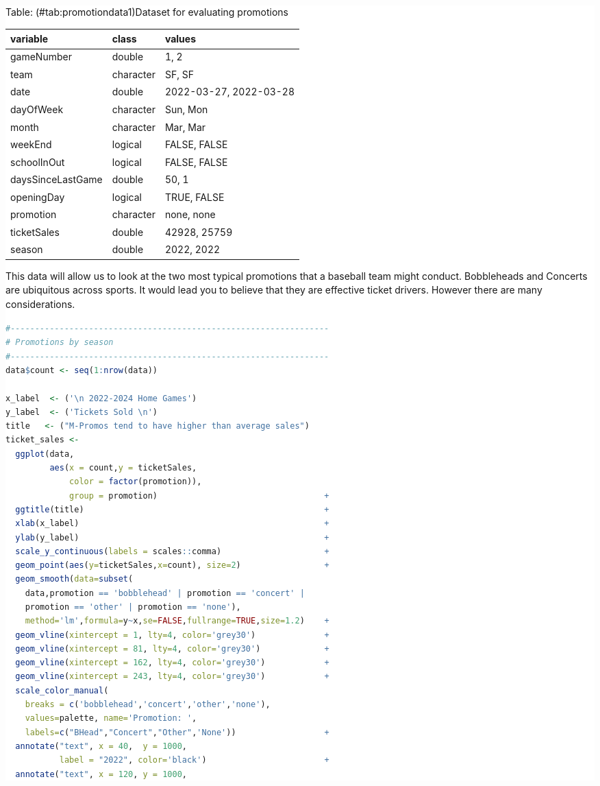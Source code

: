 

Table: (\#tab:promotiondata1)Dataset for evaluating promotions

|variable         |class    |values                |
|:----------------|:--------|:---------------------|
|gameNumber       |double   |1, 2                  |
|team             |character|SF, SF                |
|date             |double   |2022-03-27, 2022-03-28|
|dayOfWeek        |character|Sun, Mon              |
|month            |character|Mar, Mar              |
|weekEnd          |logical  |FALSE, FALSE          |
|schoolInOut      |logical  |FALSE, FALSE          |
|daysSinceLastGame|double   |50, 1                 |
|openingDay       |logical  |TRUE, FALSE           |
|promotion        |character|none, none            |
|ticketSales      |double   |42928, 25759          |
|season           |double   |2022, 2022            |

This data will allow us to look at the two most typical promotions that a baseball team might conduct. Bobbleheads and Concerts are ubiquitous across sports. It would lead you to believe that they are effective ticket drivers. However there are many considerations.


```r
#-----------------------------------------------------------------
# Promotions by season
#-----------------------------------------------------------------
data$count <- seq(1:nrow(data))

x_label  <- ('\n 2022-2024 Home Games')
y_label  <- ('Tickets Sold \n')
title   <- ("M-Promos tend to have higher than average sales")
ticket_sales <- 
  ggplot(data, 
         aes(x = count,y = ticketSales, 
             color = factor(promotion)),
             group = promotion)                                  +
  ggtitle(title)                                                 +
  xlab(x_label)                                                  +                         
  ylab(y_label)                                                  +                           
  scale_y_continuous(labels = scales::comma)                     +
  geom_point(aes(y=ticketSales,x=count), size=2)                 +
  geom_smooth(data=subset(
    data,promotion == 'bobblehead' | promotion == 'concert' | 
    promotion == 'other' | promotion == 'none'),
    method='lm',formula=y~x,se=FALSE,fullrange=TRUE,size=1.2)    +
  geom_vline(xintercept = 1, lty=4, color='grey30')              +
  geom_vline(xintercept = 81, lty=4, color='grey30')             +
  geom_vline(xintercept = 162, lty=4, color='grey30')            +
  geom_vline(xintercept = 243, lty=4, color='grey30')            +
  scale_color_manual(
    breaks = c('bobblehead','concert','other','none'),
    values=palette, name='Promotion: ',
    labels=c("BHead","Concert","Other",'None'))                  +    
  annotate("text", x = 40,  y = 1000, 
           label = "2022", color='black')                        +
  annotate("text", x = 120, y = 1000, 
```